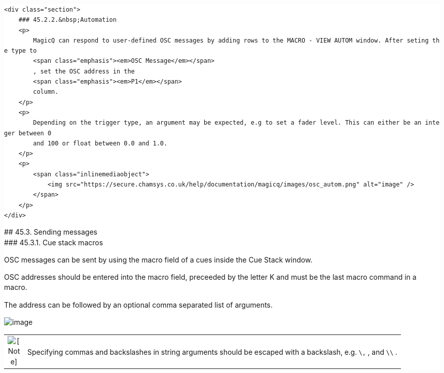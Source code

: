     <div class="section">
        ### 45.2.2.&nbsp;Automation
        <p>
            MagicQ can respond to user-defined OSC messages by adding rows to the MACRO - VIEW AUTOM window. After seting the type to
            <span class="emphasis"><em>OSC Message</em></span>
            , set the OSC address in the
            <span class="emphasis"><em>P1</em></span>
            column.
        </p>
        <p>
            Depending on the trigger type, an argument may be expected, e.g to set a fader level. This can either be an integer between 0
            and 100 or float between 0.0 and 1.0.
        </p>
        <p>
            <span class="inlinemediaobject">
                <img src="https://secure.chamsys.co.uk/help/documentation/magicq/images/osc_autom.png" alt="image" />
            </span>
        </p>
    </div>
</div>
<div class="section">
    ## 45.3.&nbsp;Sending messages
    <div class="section">
        ### 45.3.1.&nbsp;Cue stack macros
        <p>OSC messages can be sent by using the macro field of a cues inside the Cue Stack window.</p>
        <p>
            OSC addresses should be entered into the macro field, preceeded by the letter K and must be the last macro command in a macro.
        </p>
        <p>The address can be followed by an optional comma separated list of arguments.</p>
        <p>
            <span class="inlinemediaobject">
                <img src="https://secure.chamsys.co.uk/help/documentation/magicq/images/osc_cues.png" alt="image" />
            </span>
        </p>
        <div class="note">
            <table border="0" summary="Note">
                <tbody>
                    <tr>
                        <td rowspan="2" align="center" valign="top" width="25">
                            <img alt="[Note]" src="https://secure.chamsys.co.uk/help/documentation/magicq/images/icons/note.png" />
                        </td>
                        <th align="left"></th>
                    </tr>
                    <tr>
                        <td align="left" valign="top">
                            <p>
                                Specifying commas and backslashes in string arguments should be escaped with a backslash, e.g.
                                <code class="literal">\,</code>
                                , and
                                <code class="literal">\\</code>
                                .
                            </p>
                        </td>
                    </tr>
                </tbody>
            </table>